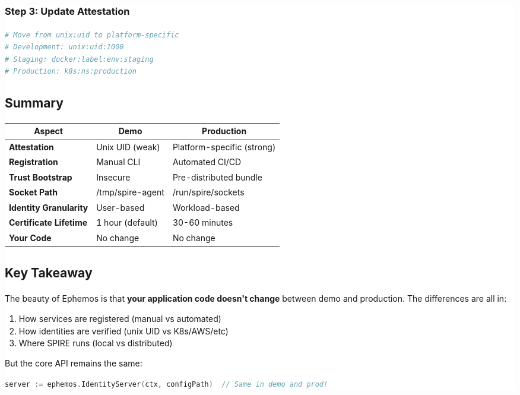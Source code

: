 ### Step 3: Update Attestation
```yaml
# Move from unix:uid to platform-specific
# Development: unix:uid:1000
# Staging: docker:label:env:staging
# Production: k8s:ns:production
```

## Summary

| Aspect | Demo | Production |
|--------|------|------------|
| **Attestation** | Unix UID (weak) | Platform-specific (strong) |
| **Registration** | Manual CLI | Automated CI/CD |
| **Trust Bootstrap** | Insecure | Pre-distributed bundle |
| **Socket Path** | /tmp/spire-agent | /run/spire/sockets |
| **Identity Granularity** | User-based | Workload-based |
| **Certificate Lifetime** | 1 hour (default) | 30-60 minutes |
| **Your Code** | No change | No change |

## Key Takeaway

The beauty of Ephemos is that **your application code doesn't change** between demo and production. The differences are all in:
1. How services are registered (manual vs automated)
2. How identities are verified (unix UID vs K8s/AWS/etc)
3. Where SPIRE runs (local vs distributed)

But the core API remains the same:
```go
server := ephemos.IdentityServer(ctx, configPath)  // Same in demo and prod!
```